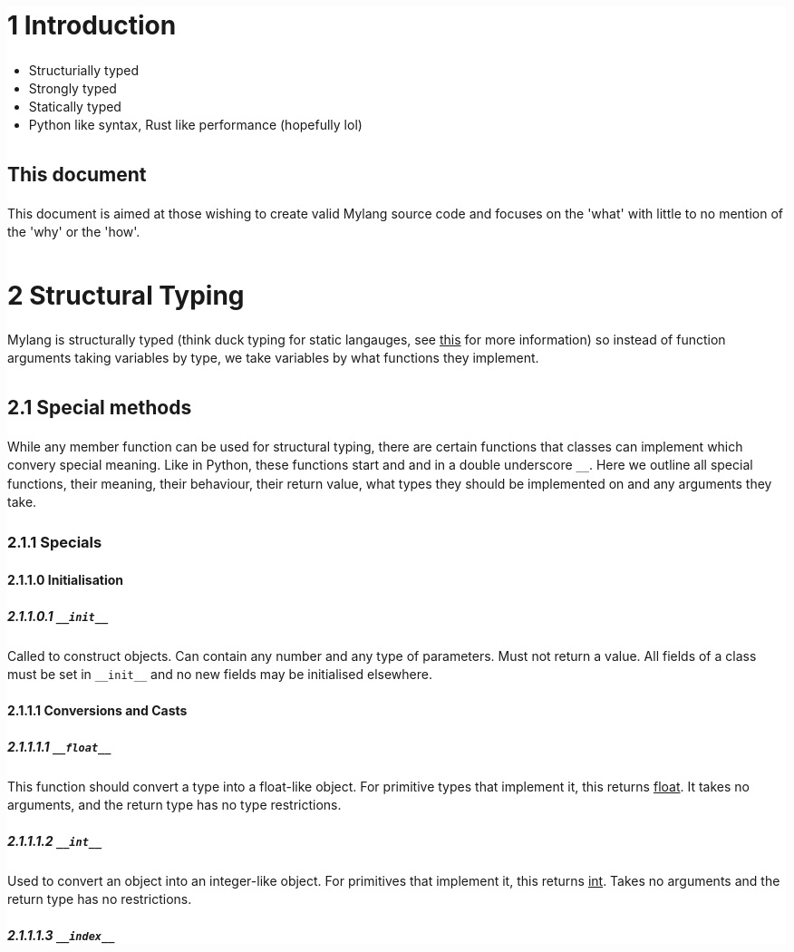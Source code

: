 # 1 Introduction <a name="introduction"></a>

- Structurially typed
- Strongly typed
- Statically typed
- Python like syntax, Rust like performance (hopefully lol)

## This document

This document is aimed at those wishing to create valid Mylang source code and focuses on the 'what' with little to no mention of the 'why' or the 'how'.

# 2 Structural Typing <a name="structural_typing"></a>

Mylang is structurally typed (think duck typing for static langauges, see [this](https://en.wikipedia.org/wiki/Structural_type_system) for more information) so instead of function arguments taking variables by type, we take variables by what functions they implement.

## 2.1 Special methods <a name="special_methods"></a>

While any member function can be used for structural typing, there are certain functions that classes can implement which convery special meaning. Like in Python, these functions start and and in a double underscore `__`. Here we outline all special functions, their meaning, their behaviour, their return value, what types they should be implemented on and any arguments they take.

### 2.1.1 Specials <a name="specials"></a>

#### 2.1.1.0 Initialisation <a name="init"></a>

##### 2.1.1.0.1 `__init__` <a name="__init__"></a>

Called to construct objects. Can contain any number and any type of parameters. Must not return a value. All fields of a class must be set in `__init__` and no new fields may be initialised elsewhere.

#### 2.1.1.1 Conversions and Casts <a name="conversions_casts"></a>

##### 2.1.1.1.1 `__float__` <a name="__float__"></a>

This function should convert a type into a float-like object. For primitive types that implement it, this returns [float](#bi_float). It takes no arguments, and the return type has no type restrictions.

##### 2.1.1.1.2 `__int__` <a name="__int__"></a>

Used to convert an object into an integer-like object. For primitives that implement it, this returns [int](#bi_integer). Takes no arguments and the return type has no restrictions.

##### 2.1.1.1.3 `__index__` <a name="__index__"></a>
